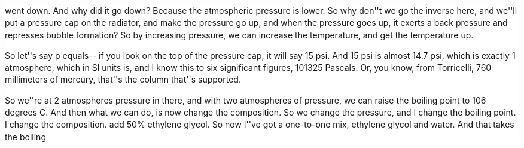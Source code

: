   <span m="365600">went</span> <span m="365910">down.</span> <span m="368180">And</span>
  <span m="368560">why</span> <span m="368830">did</span> <span m="368960">it</span>
  <span m="369040">go</span> <span m="369180">down?</span> <span m="369470">Because</span>
  <span m="369740">the</span> <span m="369840">atmospheric</span> <span m="370490">pressure</span>
  <span m="370910">is</span> <span m="371120">lower.</span> <span m="371880">So</span>
  <span m="372090">why</span> <span m="372280">don''t</span> <span m="372430">we</span>
  <span m="372520">go</span> <span m="372710">the</span> <span m="372870">inverse</span>
  <span m="373390">here,</span> <span m="373890">and</span> <span m="374130">we''ll</span>
  <span m="374260">put</span> <span m="374530">a</span> <span m="374720">pressure</span>
  <span m="375180">cap</span> <span m="375800">on</span> <span m="375970">the</span>
  <span m="376060">radiator,</span> <span m="376970">and</span> <span m="377310">make</span>
  <span m="377500">the</span> <span m="377600">pressure</span> <span m="378050">go</span>
  <span m="378350">up,</span> <span m="378730">and</span> <span m="378890">when</span>
  <span m="378990">the</span> <span m="379070">pressure</span> <span m="379490">goes</span>
  <span m="379790">up,</span> <span m="380000">it</span> <span m="380080">exerts</span>
  <span m="380400">a</span> <span m="380510">back</span> <span m="380870">pressure</span>
  <span m="381570">and</span> <span m="381930">represses</span> <span m="382550">bubble</span>
  <span m="382900">formation?</span> <span m="383620">So</span> <span m="383880">by</span>
  <span m="384410">increasing</span> <span m="385150">pressure,</span> <span m="385860">we</span>
  <span m="386240">can</span> <span m="387030">increase</span> <span m="387590">the</span>
  <span m="387690">temperature,</span> <span m="388690">and</span> <span m="388860">get</span>
  <span m="388990">the</span> <span m="389080">temperature</span> <span m="389700">up.</span></p><p><span
  m="390190">So</span> <span m="390600">let''s</span> <span m="390920">say</span>
  <span m="391230">p</span> <span m="391620">equals--</span> <span m="391910">if</span>
  <span m="392030">you</span> <span m="392130">look</span> <span m="392300">on</span>
  <span m="392430">the</span> <span m="392520">top</span> <span m="392750">of</span>
  <span m="392810">the</span> <span m="392880">pressure</span> <span m="393280">cap,
  it will</span> <span m="393780">say</span> <span m="394590">15</span> <span m="395120">psi.</span>
  <span m="396290">And</span> <span m="396430">15</span> <span m="396850">psi</span>
  <span m="397910">is</span> <span m="398080">almost</span> <span m="398540">14.7</span>
  <span m="399760">psi,</span> <span m="400870">which</span> <span m="401220">is</span>
  <span m="401820">exactly</span> <span m="402750">1</span> <span m="403100">atmosphere,</span>
  <span m="404100">which</span> <span m="404550">in</span> <span m="405170">SI</span>
  <span m="405620">units</span> <span m="406140">is,</span> <span m="406520">and I</span>
  <span m="406720">know this to</span> <span m="407200">six</span> <span m="407470">significant</span>
  <span m="408020">figures,</span> <span m="408410">101325</span> <span m="410350">Pascals.</span>
  <span m="411340">Or,</span> <span m="411700">you</span> <span m="411880">know,</span>
  <span m="412080">from</span> <span m="412270">Torricelli,</span> <span m="413450">760</span>
  <span m="414610">millimeters</span> <span m="415220">of</span> <span m="415320">mercury,</span>
  <span m="415760">that''s</span> <span m="416040">the</span> <span m="416130">column</span>
  <span m="416395">that''s</span> <span m="416660">supported.</span></p><p><span m="417510">So</span>
  <span m="417720">we''re at</span> <span m="417960">2</span> <span m="418220">atmospheres</span>
  <span m="418920">pressure</span> <span m="419390">in</span> <span m="419510">there,</span>
  <span m="419980">and</span> <span m="420330">with</span> <span m="420530">two</span>
  <span m="420680">atmospheres of</span> <span m="421310">pressure,</span> <span m="421670">we</span>
  <span m="421810">can</span> <span m="422000">raise</span> <span m="422260">the</span>
  <span m="422400">boiling</span> <span m="422770">point to</span> <span m="423040">106</span>
  <span m="423840">degrees</span> <span m="424240">C.</span> <span m="425450">And</span>
  <span m="425680">then</span> <span m="425810">what we</span> <span m="426040">can</span>
  <span m="426250">do,</span> <span m="426540">is</span> <span m="426800">now</span>
  <span m="428640">change</span> <span m="429050">the</span> <span m="429150">composition.</span>
  <span m="429970">So</span> <span m="430080">we</span> <span m="430170">change</span>
  <span m="430560">the</span> <span m="430640">pressure,</span> <span m="431480">and</span>
  <span m="431620">I</span> <span m="431670">change</span> <span m="432030">the</span>
  <span m="432120">boiling</span> <span m="432530">point.</span> <span m="432970">I</span>
  <span m="433120">change</span> <span m="433430">the</span> <span m="433520">composition.</span>
  <span m="434400">add</span> <span m="434740">50%</span> <span m="436400">ethylene</span>
  <span m="437080">glycol.</span> <span m="440320">So now</span> <span m="440470">I''ve</span>
  <span m="440590">got a</span> <span m="440800">one-to-one</span> <span m="441400">mix,</span>
  <span m="441690">ethylene</span> <span m="442090">glycol</span> <span m="442340">and</span>
  <span m="442570">water.</span> <span m="443210">And</span> <span m="443460">that</span>
  <span m="443680">takes</span> <span m="444000">the</span> <span m="444110">boiling</span>